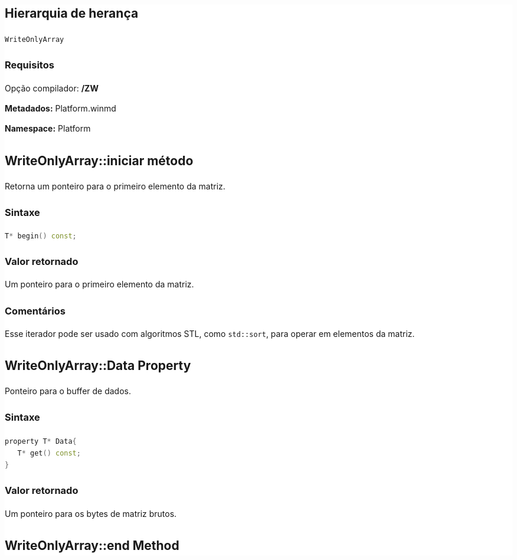 ## <a name="inheritance-hierarchy"></a>Hierarquia de herança

`WriteOnlyArray`

### <a name="requirements"></a>Requisitos

Opção compilador: **/ZW**

**Metadados:** Platform.winmd

**Namespace:** Platform

## <a name="writeonlyarraybegin-method"></a><a name="begin"></a>WriteOnlyArray::iniciar método

Retorna um ponteiro para o primeiro elemento da matriz.

### <a name="syntax"></a>Sintaxe

```cpp
T* begin() const;
```

### <a name="return-value"></a>Valor retornado

Um ponteiro para o primeiro elemento da matriz.

### <a name="remarks"></a>Comentários

Esse iterador pode ser usado com algoritmos STL, como `std::sort`, para operar em elementos da matriz.

## <a name="writeonlyarraydata-property"></a><a name="data"></a>WriteOnlyArray::Data Property

Ponteiro para o buffer de dados.

### <a name="syntax"></a>Sintaxe

```cpp
property T* Data{
   T* get() const;
}
```

### <a name="return-value"></a>Valor retornado

Um ponteiro para os bytes de matriz brutos.

## <a name="writeonlyarrayend-method"></a><a name="end"></a>WriteOnlyArray::end Method
